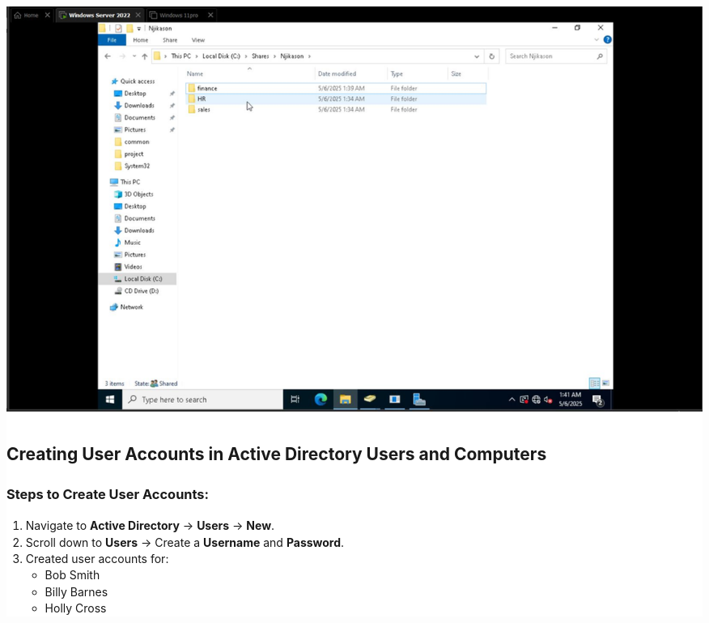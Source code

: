 ![Screenshot](images/screenshot191.jpg)
---
## Creating User Accounts in Active Directory Users and Computers

### Steps to Create User Accounts:
1. Navigate to **Active Directory** → **Users** → **New**.
2. Scroll down to **Users** → Create a **Username** and **Password**.
3. Created user accounts for:
   - Bob Smith  
   - Billy Barnes  
   - Holly Cross
